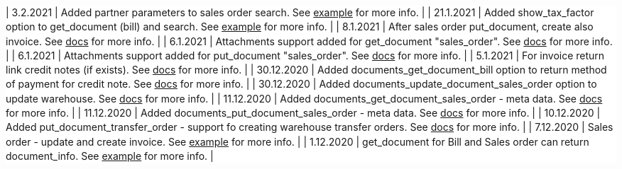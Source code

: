 | 3.2.2021   | Added partner parameters to sales order search. See [example](/docs/search_examples.md#search-sales-orders-with-partner-paramaters) for more info.                                                                                                                                                                                                                                                                          |
| 21.1.2021  | Added show_tax_factor option to get_document (bill) and search. See [example](/docs/documents_get_document_bill.md#show_tax_factor) for more info.                                                                                                                                                                                                                                                                          |
| 8.1.2021   | After sales order put_document, create also invoice. See [docs](/docs/documents_put_document_sales_order.md#create-invoice-after-order-is-stored-) for more info.                                                                                                                                                                                                                                                           |
| 6.1.2021   | Attachments support added for get_document "sales_order". See [docs](/docs/documents_get_document_sales_order.md) for more info.                                                                                                                                                                                                                                                                                            |
| 6.1.2021   | Attachments support added for put_document "sales_order". See [docs](/docs/documents_put_document_sales_order.md#example-with-attachments-) for more info.                                                                                                                                                                                                                                                                  |
| 5.1.2021   | For invoice return link credit notes (if exists). See [docs](/docs/documents_put_document.md#example--return-info-about-credit-notes-if-exists) for more info.                                                                                                                                                                                                                                                              |
| 30.12.2020 | Added documents_get_document_bill option to return method of payment for credit note. See [docs](/docs/documents_get_document_bill.md#show_sales_order_method_of_payment) for more info.                                                                                                                                                                                                                                    |
| 30.12.2020 | Added documents_update_document_sales_order option to update warehouse. See [docs](/docs/documents_update_document_sales_order.md#sales-order---update) for more info.                                                                                                                                                                                                                                                      |
| 11.12.2020 | Added documents_get_document_sales_order - meta data. See [docs](/docs/documents_get_document_sales_order.md#get_document---sales-order) for more info.                                                                                                                                                                                                                                                                     |
| 11.12.2020 | Added documents_put_document_sales_order - meta data. See [docs](/docs/documents_put_document_sales_order.md#example-with-meta-data-only-for-woocommerce-webshops-) for more info.                                                                                                                                                                                                                                          |
| 10.12.2020 | Added put_document_transfer_order - support fo creating warehouse transfer orders. See [docs](/docs/documents_put_document_transfer_order.md) for more info.                                                                                                                                                                                                                                                                |
| 7.12.2020  | Sales order - update and create invoice. See [example](/docs/documents_update_document_sales_order.md#sales-order---update-and-create-invoice) for more info.                                                                                                                                                                                                                                                               |
| 1.12.2020  | get_document for Bill and Sales order can return document_info. See [example](/docs/documents_get_document_sales_order.md#get_document---sales-order-with-document-information) for more info.                                                                                                                                                                                                                              |